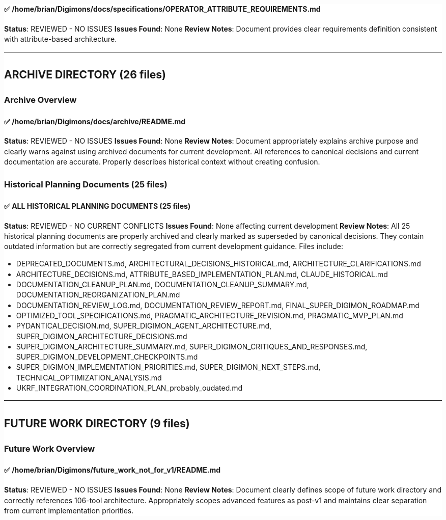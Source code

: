 #### ✅ /home/brian/Digimons/docs/specifications/OPERATOR_ATTRIBUTE_REQUIREMENTS.md
**Status**: REVIEWED - NO ISSUES
**Issues Found**: None
**Review Notes**: Document provides clear requirements definition consistent with attribute-based architecture.

---

## ARCHIVE DIRECTORY (26 files)

### Archive Overview

#### ✅ /home/brian/Digimons/docs/archive/README.md
**Status**: REVIEWED - NO ISSUES
**Issues Found**: None
**Review Notes**: Document appropriately explains archive purpose and clearly warns against using archived documents for current development. All references to canonical decisions and current documentation are accurate. Properly describes historical context without creating confusion.

### Historical Planning Documents (25 files)

#### ✅ ALL HISTORICAL PLANNING DOCUMENTS (25 files)
**Status**: REVIEWED - NO CURRENT CONFLICTS
**Issues Found**: None affecting current development
**Review Notes**: All 25 historical planning documents are properly archived and clearly marked as superseded by canonical decisions. They contain outdated information but are correctly segregated from current development guidance. Files include:
- DEPRECATED_DOCUMENTS.md, ARCHITECTURAL_DECISIONS_HISTORICAL.md, ARCHITECTURE_CLARIFICATIONS.md
- ARCHITECTURE_DECISIONS.md, ATTRIBUTE_BASED_IMPLEMENTATION_PLAN.md, CLAUDE_HISTORICAL.md
- DOCUMENTATION_CLEANUP_PLAN.md, DOCUMENTATION_CLEANUP_SUMMARY.md, DOCUMENTATION_REORGANIZATION_PLAN.md
- DOCUMENTATION_REVIEW_LOG.md, DOCUMENTATION_REVIEW_REPORT.md, FINAL_SUPER_DIGIMON_ROADMAP.md
- OPTIMIZED_TOOL_SPECIFICATIONS.md, PRAGMATIC_ARCHITECTURE_REVISION.md, PRAGMATIC_MVP_PLAN.md
- PYDANTICAI_DECISION.md, SUPER_DIGIMON_AGENT_ARCHITECTURE.md, SUPER_DIGIMON_ARCHITECTURE_DECISIONS.md
- SUPER_DIGIMON_ARCHITECTURE_SUMMARY.md, SUPER_DIGIMON_CRITIQUES_AND_RESPONSES.md, SUPER_DIGIMON_DEVELOPMENT_CHECKPOINTS.md
- SUPER_DIGIMON_IMPLEMENTATION_PRIORITIES.md, SUPER_DIGIMON_NEXT_STEPS.md, TECHNICAL_OPTIMIZATION_ANALYSIS.md
- UKRF_INTEGRATION_COORDINATION_PLAN_probably_oudated.md

---

## FUTURE WORK DIRECTORY (9 files)

### Future Work Overview

#### ✅ /home/brian/Digimons/future_work_not_for_v1/README.md
**Status**: REVIEWED - NO ISSUES
**Issues Found**: None
**Review Notes**: Document clearly defines scope of future work directory and correctly references 106-tool architecture. Appropriately scopes advanced features as post-v1 and maintains clear separation from current implementation priorities.
